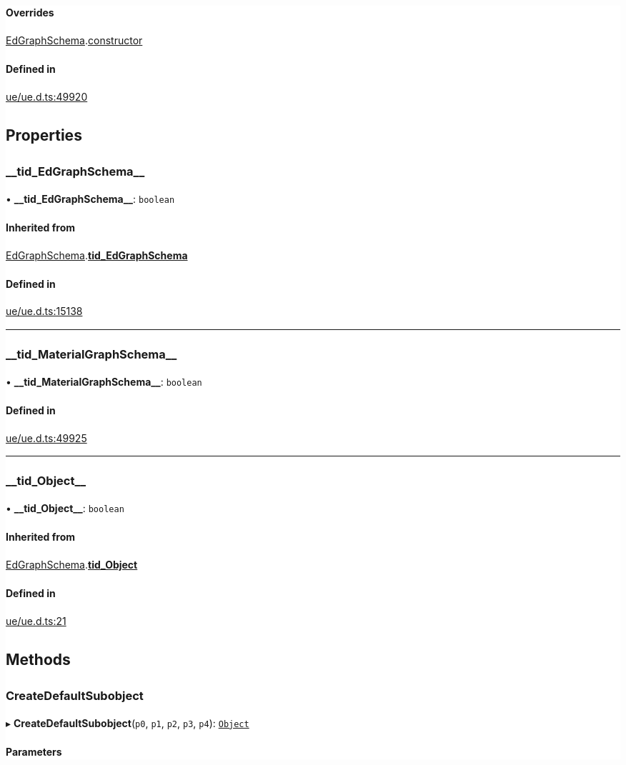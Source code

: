 #### Overrides

[EdGraphSchema](ue_ue.EdGraphSchema.md).[constructor](ue_ue.EdGraphSchema.md#constructor)

#### Defined in

[ue/ue.d.ts:49920](https://github.com/YugMetaverse/yug_typings/blob/b7d9b19/ue/ue.d.ts#L49920)

## Properties

### \_\_tid\_EdGraphSchema\_\_

• **\_\_tid\_EdGraphSchema\_\_**: `boolean`

#### Inherited from

[EdGraphSchema](ue_ue.EdGraphSchema.md).[__tid_EdGraphSchema__](ue_ue.EdGraphSchema.md#__tid_edgraphschema__)

#### Defined in

[ue/ue.d.ts:15138](https://github.com/YugMetaverse/yug_typings/blob/b7d9b19/ue/ue.d.ts#L15138)

___

### \_\_tid\_MaterialGraphSchema\_\_

• **\_\_tid\_MaterialGraphSchema\_\_**: `boolean`

#### Defined in

[ue/ue.d.ts:49925](https://github.com/YugMetaverse/yug_typings/blob/b7d9b19/ue/ue.d.ts#L49925)

___

### \_\_tid\_Object\_\_

• **\_\_tid\_Object\_\_**: `boolean`

#### Inherited from

[EdGraphSchema](ue_ue.EdGraphSchema.md).[__tid_Object__](ue_ue.EdGraphSchema.md#__tid_object__)

#### Defined in

[ue/ue.d.ts:21](https://github.com/YugMetaverse/yug_typings/blob/b7d9b19/ue/ue.d.ts#L21)

## Methods

### CreateDefaultSubobject

▸ **CreateDefaultSubobject**(`p0`, `p1`, `p2`, `p3`, `p4`): [`Object`](ue_ue.Object.md)

#### Parameters
